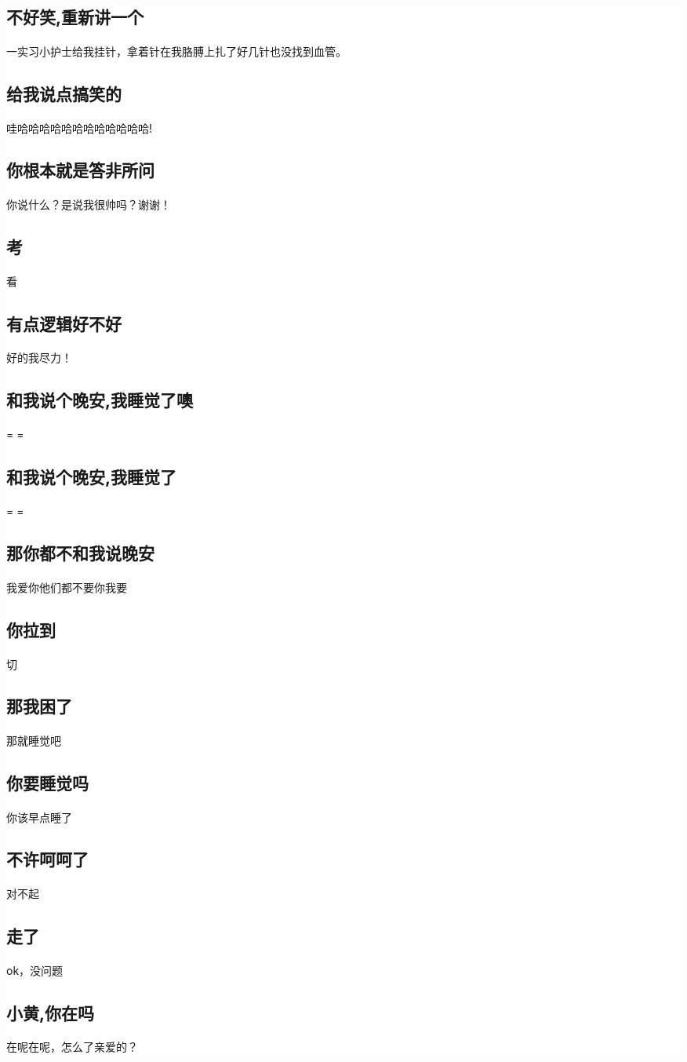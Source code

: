 ## 不好笑,重新讲一个
一实习小护士给我挂针，拿着针在我胳膊上扎了好几针也没找到血管。

## 给我说点搞笑的
哇哈哈哈哈哈哈哈哈哈哈哈哈!

## 你根本就是答非所问
你说什么？是说我很帅吗？谢谢！

## 考
看

## 有点逻辑好不好
好的我尽力！

## 和我说个晚安,我睡觉了噢
= =

## 和我说个晚安,我睡觉了
= =

## 那你都不和我说晚安
我爱你他们都不要你我要

## 你拉到
切

## 那我困了
那就睡觉吧

## 你要睡觉吗
你该早点睡了

## 不许呵呵了
对不起

## 走了
ok，没问题

## 小黄,你在吗
在呢在呢，怎么了亲爱的？
